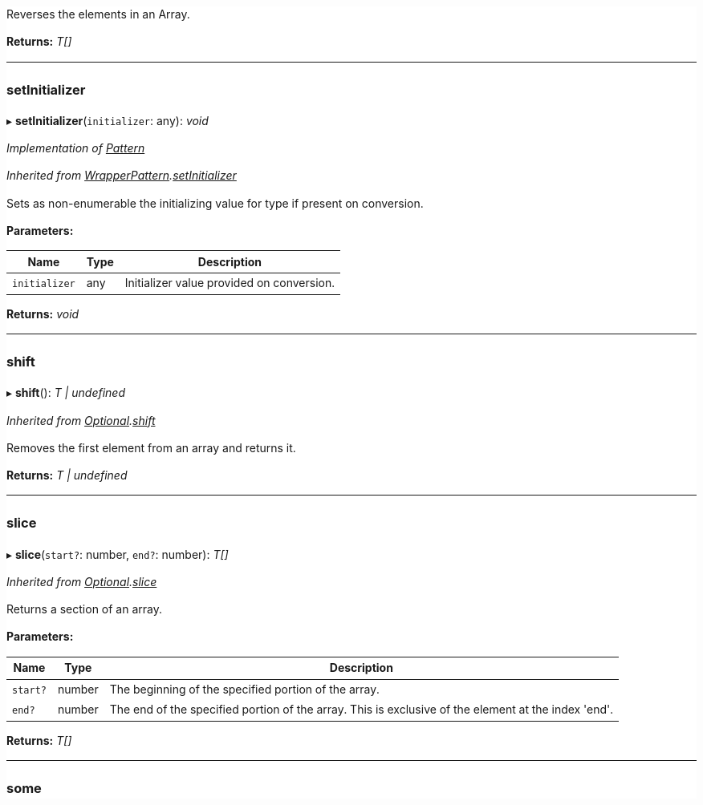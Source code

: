 Reverses the elements in an Array.

**Returns:** *T[]*

___

###  setInitializer

▸ **setInitializer**(`initializer`: any): *void*

*Implementation of [Pattern](../interfaces/types.pattern.md)*

*Inherited from [WrapperPattern](wrapperpattern.md).[setInitializer](wrapperpattern.md#setinitializer)*

Sets as non-enumerable the initializing value for type if present on conversion.

**Parameters:**

Name | Type | Description |
------ | ------ | ------ |
`initializer` | any | Initializer value provided on conversion.  |

**Returns:** *void*

___

###  shift

▸ **shift**(): *T | undefined*

*Inherited from [Optional](optional.md).[shift](optional.md#shift)*

Removes the first element from an array and returns it.

**Returns:** *T | undefined*

___

###  slice

▸ **slice**(`start?`: number, `end?`: number): *T[]*

*Inherited from [Optional](optional.md).[slice](optional.md#slice)*

Returns a section of an array.

**Parameters:**

Name | Type | Description |
------ | ------ | ------ |
`start?` | number | The beginning of the specified portion of the array. |
`end?` | number | The end of the specified portion of the array. This is exclusive of the element at the index 'end'.  |

**Returns:** *T[]*

___

###  some
